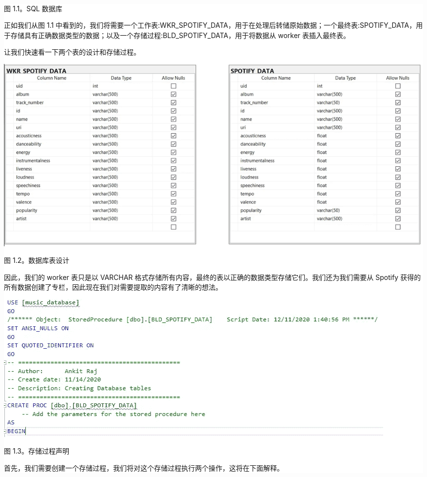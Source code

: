 图 1.1。SQL 数据库

正如我们从图 1.1 中看到的，我们将需要一个工作表:WKR_SPOTIFY_DATA，用于在处理后转储原始数据；一个最终表:SPOTIFY_DATA，用于存储具有正确数据类型的数据；以及一个存储过程:BLD_SPOTIFY_DATA，用于将数据从 worker 表插入最终表。

让我们快速看一下两个表的设计和存储过程。

![](img/a7c2747023c64873a93cf11afd3a28b2.png)

图 1.2。数据库表设计

因此，我们的 worker 表只是以 VARCHAR 格式存储所有内容，最终的表以正确的数据类型存储它们。我们还为我们需要从 Spotify 获得的所有数据创建了专栏，因此现在我们对需要提取的内容有了清晰的想法。

![](img/70ed20249253639218984b0c685fa506.png)

图 1.3。存储过程声明

首先，我们需要创建一个存储过程，我们将对这个存储过程执行两个操作，这将在下面解释。
